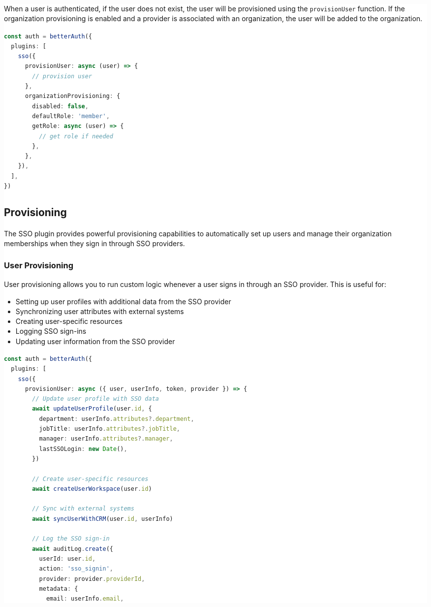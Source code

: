 When a user is authenticated, if the user does not exist, the user will be provisioned using the `provisionUser` function. If the organization provisioning is enabled and a provider is associated with an organization, the user will be added to the organization.

```ts title="auth.ts"
const auth = betterAuth({
  plugins: [
    sso({
      provisionUser: async (user) => {
        // provision user
      },
      organizationProvisioning: {
        disabled: false,
        defaultRole: 'member',
        getRole: async (user) => {
          // get role if needed
        },
      },
    }),
  ],
})
```

## Provisioning

The SSO plugin provides powerful provisioning capabilities to automatically set up users and manage their organization memberships when they sign in through SSO providers.

### User Provisioning

User provisioning allows you to run custom logic whenever a user signs in through an SSO provider. This is useful for:

- Setting up user profiles with additional data from the SSO provider
- Synchronizing user attributes with external systems
- Creating user-specific resources
- Logging SSO sign-ins
- Updating user information from the SSO provider

```ts title="auth.ts"
const auth = betterAuth({
  plugins: [
    sso({
      provisionUser: async ({ user, userInfo, token, provider }) => {
        // Update user profile with SSO data
        await updateUserProfile(user.id, {
          department: userInfo.attributes?.department,
          jobTitle: userInfo.attributes?.jobTitle,
          manager: userInfo.attributes?.manager,
          lastSSOLogin: new Date(),
        })

        // Create user-specific resources
        await createUserWorkspace(user.id)

        // Sync with external systems
        await syncUserWithCRM(user.id, userInfo)

        // Log the SSO sign-in
        await auditLog.create({
          userId: user.id,
          action: 'sso_signin',
          provider: provider.providerId,
          metadata: {
            email: userInfo.email,
```